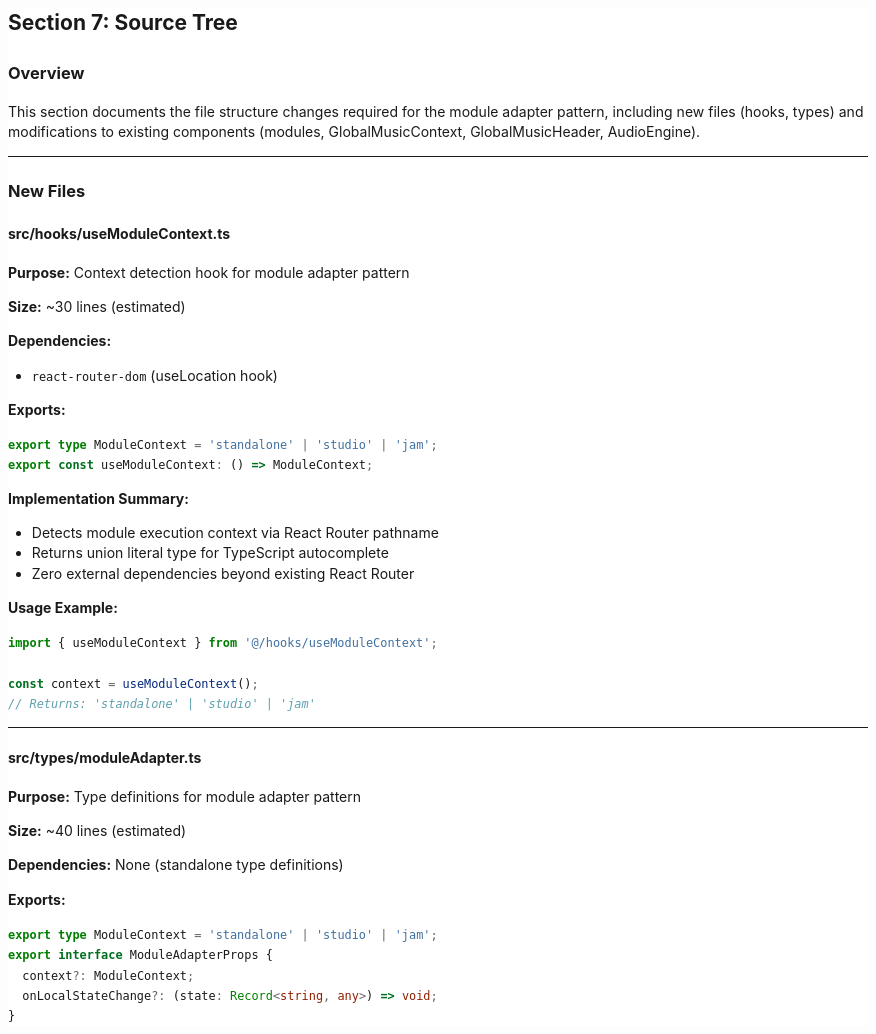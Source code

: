 
## Section 7: Source Tree

### Overview

This section documents the file structure changes required for the module adapter pattern, including new files (hooks, types) and modifications to existing components (modules, GlobalMusicContext, GlobalMusicHeader, AudioEngine).

---

### New Files

#### src/hooks/useModuleContext.ts

**Purpose:** Context detection hook for module adapter pattern

**Size:** ~30 lines (estimated)

**Dependencies:**
- `react-router-dom` (useLocation hook)

**Exports:**
```typescript
export type ModuleContext = 'standalone' | 'studio' | 'jam';
export const useModuleContext: () => ModuleContext;
```

**Implementation Summary:**
- Detects module execution context via React Router pathname
- Returns union literal type for TypeScript autocomplete
- Zero external dependencies beyond existing React Router

**Usage Example:**
```typescript
import { useModuleContext } from '@/hooks/useModuleContext';

const context = useModuleContext();
// Returns: 'standalone' | 'studio' | 'jam'
```

---

#### src/types/moduleAdapter.ts

**Purpose:** Type definitions for module adapter pattern

**Size:** ~40 lines (estimated)

**Dependencies:** None (standalone type definitions)

**Exports:**
```typescript
export type ModuleContext = 'standalone' | 'studio' | 'jam';
export interface ModuleAdapterProps {
  context?: ModuleContext;
  onLocalStateChange?: (state: Record<string, any>) => void;
}
```
